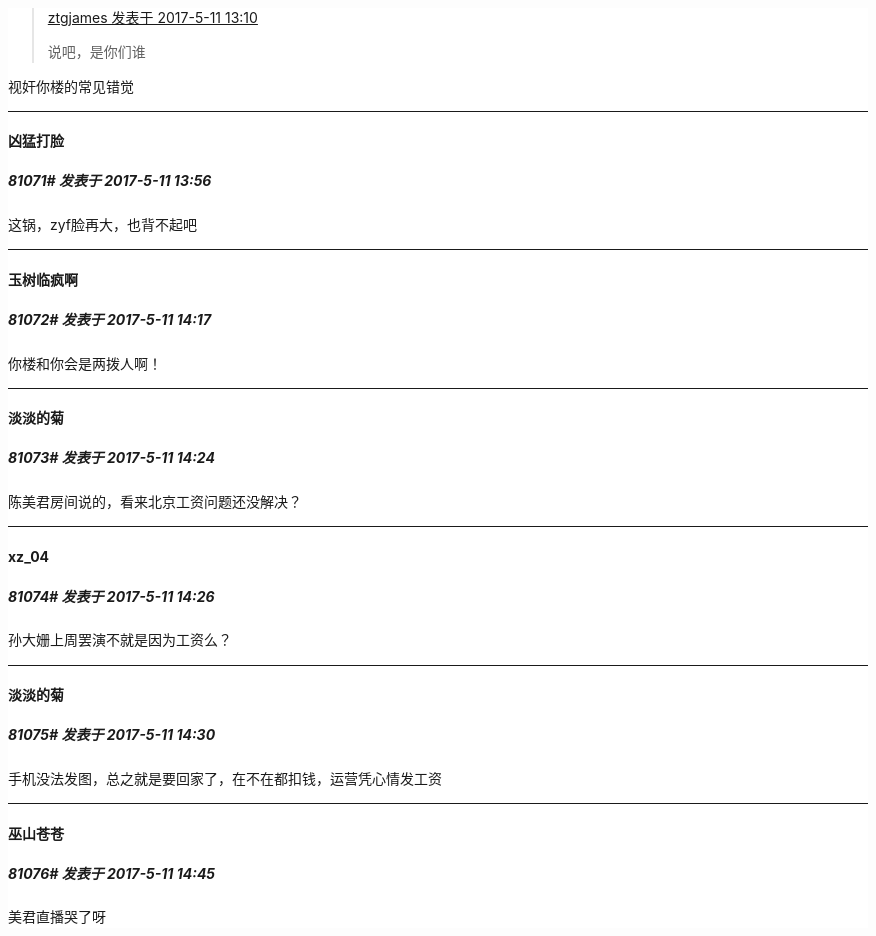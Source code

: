 
<blockquote><a href="httphttps://bbs.saraba1st.com/2b/forum.php?mod=redirect&amp;goto=findpost&amp;pid=35917678&amp;ptid=1105387" target="_blank">ztgjames 发表于 2017-5-11 13:10</a>

说吧，是你们谁</blockquote>
视奸你楼的常见错觉


-----

####  凶猛打脸  
##### 81071#       发表于 2017-5-11 13:56


这锅，zyf脸再大，也背不起吧


-----

####  玉树临疯啊  
##### 81072#       发表于 2017-5-11 14:17


你楼和你会是两拨人啊！


-----

####  淡淡的菊  
##### 81073#       发表于 2017-5-11 14:24


陈美君房间说的，看来北京工资问题还没解决？


-----

####  xz_04  
##### 81074#       发表于 2017-5-11 14:26


孙大姗上周罢演不就是因为工资么？


-----

####  淡淡的菊  
##### 81075#       发表于 2017-5-11 14:30


手机没法发图，总之就是要回家了，在不在都扣钱，运营凭心情发工资


-----

####  巫山苍苍  
##### 81076#       发表于 2017-5-11 14:45


美君直播哭了呀
